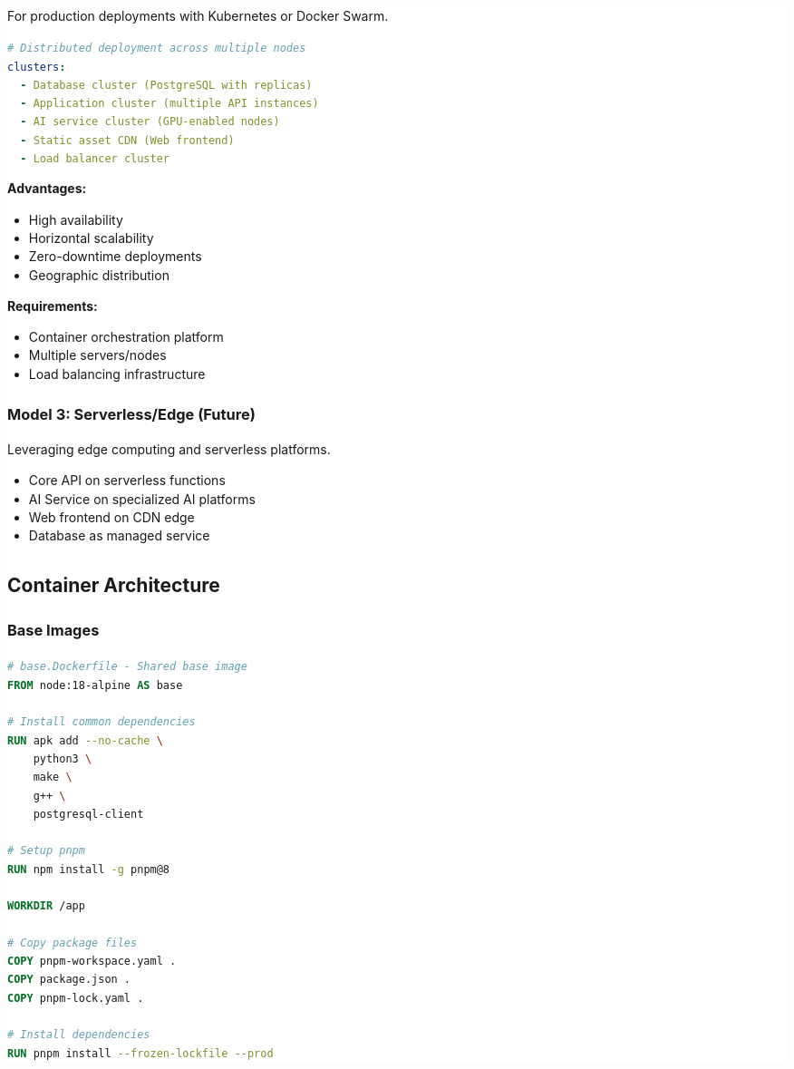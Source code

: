 For production deployments with Kubernetes or Docker Swarm.

```yaml
# Distributed deployment across multiple nodes
clusters:
  - Database cluster (PostgreSQL with replicas)
  - Application cluster (multiple API instances)
  - AI service cluster (GPU-enabled nodes)
  - Static asset CDN (Web frontend)
  - Load balancer cluster
```

**Advantages:**
- High availability
- Horizontal scalability
- Zero-downtime deployments
- Geographic distribution

**Requirements:**
- Container orchestration platform
- Multiple servers/nodes
- Load balancing infrastructure

### Model 3: Serverless/Edge (Future)

Leveraging edge computing and serverless platforms.

- Core API on serverless functions
- AI Service on specialized AI platforms
- Web frontend on CDN edge
- Database as managed service

## Container Architecture

### Base Images

```dockerfile
# base.Dockerfile - Shared base image
FROM node:18-alpine AS base

# Install common dependencies
RUN apk add --no-cache \
    python3 \
    make \
    g++ \
    postgresql-client

# Setup pnpm
RUN npm install -g pnpm@8

WORKDIR /app

# Copy package files
COPY pnpm-workspace.yaml .
COPY package.json .
COPY pnpm-lock.yaml .

# Install dependencies
RUN pnpm install --frozen-lockfile --prod
```
